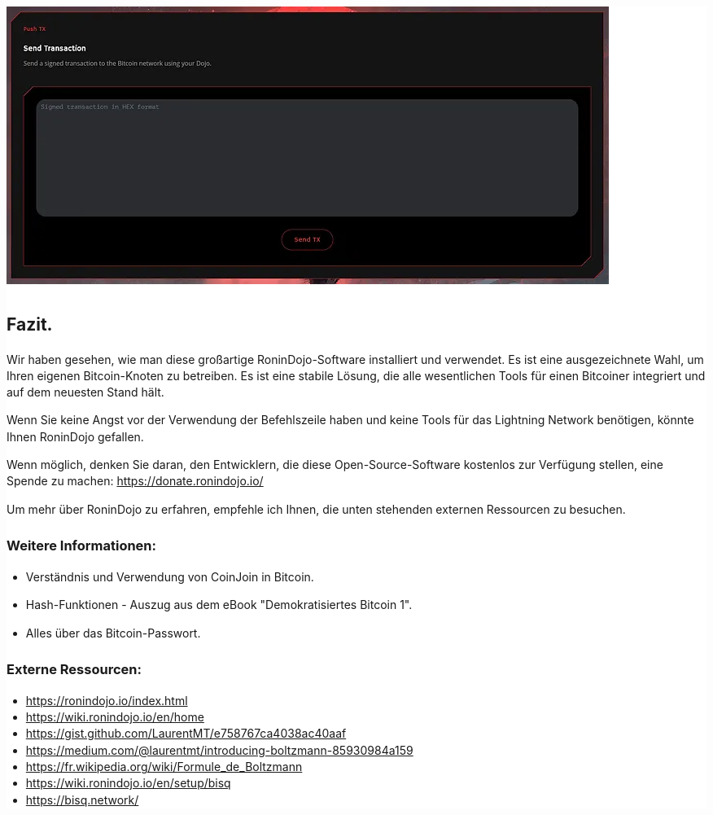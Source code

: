 ![Tool zum Senden einer signierten Transaktion von RoninUI](assets/45.webp)

## Fazit.

Wir haben gesehen, wie man diese großartige RoninDojo-Software installiert und verwendet. Es ist eine ausgezeichnete Wahl, um Ihren eigenen Bitcoin-Knoten zu betreiben. Es ist eine stabile Lösung, die alle wesentlichen Tools für einen Bitcoiner integriert und auf dem neuesten Stand hält.

Wenn Sie keine Angst vor der Verwendung der Befehlszeile haben und keine Tools für das Lightning Network benötigen, könnte Ihnen RoninDojo gefallen.

Wenn möglich, denken Sie daran, den Entwicklern, die diese Open-Source-Software kostenlos zur Verfügung stellen, eine Spende zu machen: https://donate.ronindojo.io/

Um mehr über RoninDojo zu erfahren, empfehle ich Ihnen, die unten stehenden externen Ressourcen zu besuchen.

### Weitere Informationen:

- Verständnis und Verwendung von CoinJoin in Bitcoin.

- Hash-Funktionen - Auszug aus dem eBook "Demokratisiertes Bitcoin 1".

- Alles über das Bitcoin-Passwort.

### Externe Ressourcen:

- https://ronindojo.io/index.html
- https://wiki.ronindojo.io/en/home
- https://gist.github.com/LaurentMT/e758767ca4038ac40aaf
- https://medium.com/@laurentmt/introducing-boltzmann-85930984a159
- https://fr.wikipedia.org/wiki/Formule_de_Boltzmann
- https://wiki.ronindojo.io/en/setup/bisq
- https://bisq.network/
